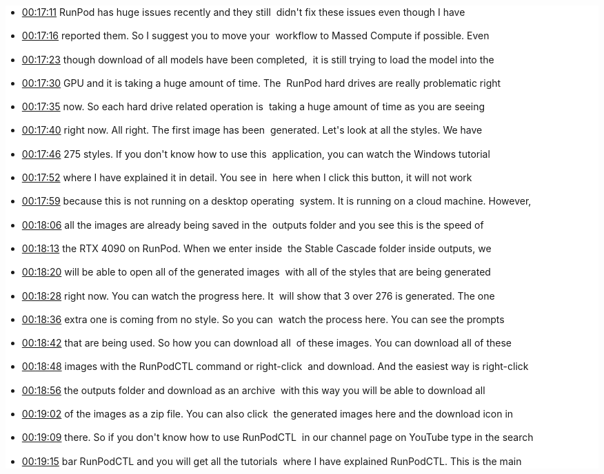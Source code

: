 - [00:17:11](https://www.youtube.com/watch?v=PKDeMdEObNo&t=1031) RunPod has huge issues recently and they still&nbsp; didn't fix these issues even though I have&nbsp;&nbsp;

- [00:17:16](https://www.youtube.com/watch?v=PKDeMdEObNo&t=1036) reported them. So I suggest you to move your&nbsp; workflow to Massed Compute if possible. Even&nbsp;&nbsp;

- [00:17:23](https://www.youtube.com/watch?v=PKDeMdEObNo&t=1043) though download of all models have been completed,&nbsp; it is still trying to load the model into the&nbsp;&nbsp;

- [00:17:30](https://www.youtube.com/watch?v=PKDeMdEObNo&t=1050) GPU and it is taking a huge amount of time. The&nbsp; RunPod hard drives are really problematic right&nbsp;&nbsp;

- [00:17:35](https://www.youtube.com/watch?v=PKDeMdEObNo&t=1055) now. So each hard drive related operation is&nbsp; taking a huge amount of time as you are seeing&nbsp;&nbsp;

- [00:17:40](https://www.youtube.com/watch?v=PKDeMdEObNo&t=1060) right now. All right. The first image has been&nbsp; generated. Let's look at all the styles. We have&nbsp;&nbsp;

- [00:17:46](https://www.youtube.com/watch?v=PKDeMdEObNo&t=1066) 275 styles. If you don't know how to use this&nbsp; application, you can watch the Windows tutorial&nbsp;&nbsp;

- [00:17:52](https://www.youtube.com/watch?v=PKDeMdEObNo&t=1072) where I have explained it in detail. You see in&nbsp; here when I click this button, it will not work&nbsp;&nbsp;

- [00:17:59](https://www.youtube.com/watch?v=PKDeMdEObNo&t=1079) because this is not running on a desktop operating&nbsp; system. It is running on a cloud machine. However,&nbsp;&nbsp;

- [00:18:06](https://www.youtube.com/watch?v=PKDeMdEObNo&t=1086) all the images are already being saved in the&nbsp; outputs folder and you see this is the speed of&nbsp;&nbsp;

- [00:18:13](https://www.youtube.com/watch?v=PKDeMdEObNo&t=1093) the RTX 4090 on RunPod. When we enter inside&nbsp; the Stable Cascade folder inside outputs, we&nbsp;&nbsp;

- [00:18:20](https://www.youtube.com/watch?v=PKDeMdEObNo&t=1100) will be able to open all of the generated images&nbsp; with all of the styles that are being generated&nbsp;&nbsp;

- [00:18:28](https://www.youtube.com/watch?v=PKDeMdEObNo&t=1108) right now. You can watch the progress here. It&nbsp; will show that 3 over 276 is generated. The one&nbsp;&nbsp;

- [00:18:36](https://www.youtube.com/watch?v=PKDeMdEObNo&t=1116) extra one is coming from no style. So you can&nbsp; watch the process here. You can see the prompts&nbsp;&nbsp;

- [00:18:42](https://www.youtube.com/watch?v=PKDeMdEObNo&t=1122) that are being used. So how you can download all&nbsp; of these images. You can download all of these&nbsp;&nbsp;

- [00:18:48](https://www.youtube.com/watch?v=PKDeMdEObNo&t=1128) images with the RunPodCTL command or right-click&nbsp; and download. And the easiest way is right-click&nbsp;&nbsp;

- [00:18:56](https://www.youtube.com/watch?v=PKDeMdEObNo&t=1136) the outputs folder and download as an archive&nbsp; with this way you will be able to download all&nbsp;&nbsp;

- [00:19:02](https://www.youtube.com/watch?v=PKDeMdEObNo&t=1142) of the images as a zip file. You can also click&nbsp; the generated images here and the download icon in&nbsp;&nbsp;

- [00:19:09](https://www.youtube.com/watch?v=PKDeMdEObNo&t=1149) there. So if you don't know how to use RunPodCTL&nbsp; in our channel page on YouTube type in the search&nbsp;&nbsp;

- [00:19:15](https://www.youtube.com/watch?v=PKDeMdEObNo&t=1155) bar RunPodCTL and you will get all the tutorials&nbsp; where I have explained RunPodCTL. This is the main&nbsp;&nbsp;
